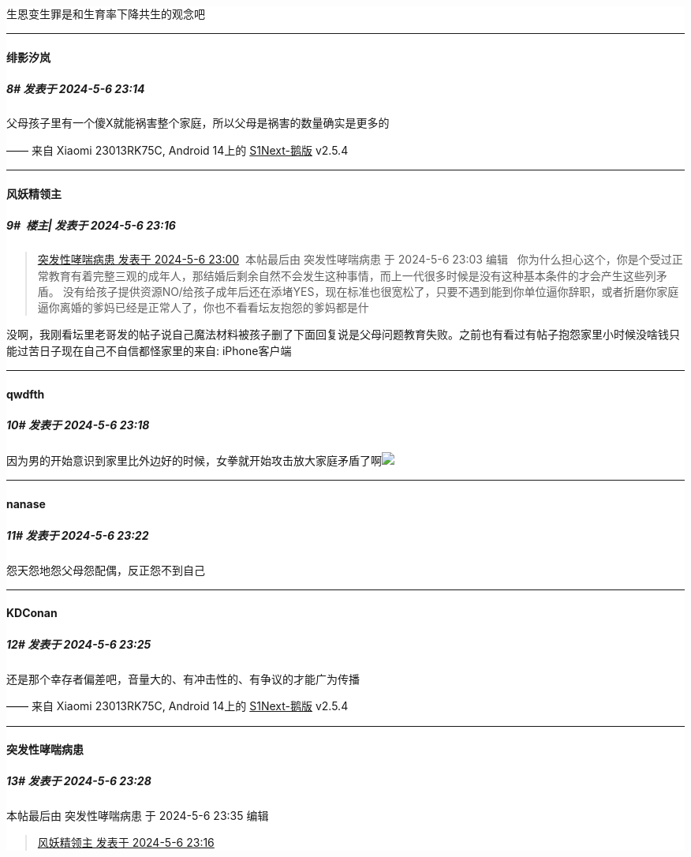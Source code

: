 生恩变生罪是和生育率下降共生的观念吧

*****

####  绯影汐岚  
##### 8#       发表于 2024-5-6 23:14

父母孩子里有一个傻X就能祸害整个家庭，所以父母是祸害的数量确实是更多的

—— 来自 Xiaomi 23013RK75C, Android 14上的 [S1Next-鹅版](https://github.com/ykrank/S1-Next/releases) v2.5.4

*****

####  风妖精领主  
##### 9#         楼主| 发表于 2024-5-6 23:16

<blockquote><a href="httphttps://bbs.saraba1st.com/2b/forum.php?mod=redirect&amp;goto=findpost&amp;pid=64832927&amp;ptid=2182747" target="_blank"> 突发性哮喘病患 发表于 2024-5-6 23:00</a>  本帖最后由 突发性哮喘病患 于 2024-5-6 23:03 编辑   你为什么担心这个，你是个受过正常教育有着完整三观的成年人，那结婚后剩余自然不会发生这种事情，而上一代很多时候是没有这种基本条件的才会产生这些列矛盾。 没有给孩子提供资源NO/给孩子成年后还在添堵YES，现在标准也很宽松了，只要不遇到能到你单位逼你辞职，或者折磨你家庭逼你离婚的爹妈已经是正常人了，你也不看看坛友抱怨的爹妈都是什 </blockquote>
没啊，我刚看坛里老哥发的帖子说自己魔法材料被孩子删了下面回复说是父母问题教育失败。之前也有看过有帖子抱怨家里小时候没啥钱只能过苦日子现在自己不自信都怪家里的来自: iPhone客户端

*****

####  qwdfth  
##### 10#       发表于 2024-5-6 23:18

因为男的开始意识到家里比外边好的时候，女拳就开始攻击放大家庭矛盾了啊<img src="https://static.saraba1st.com/image/smiley/face2017/001.png" referrerpolicy="no-referrer">

*****

####  nanase  
##### 11#       发表于 2024-5-6 23:22

怨天怨地怨父母怨配偶，反正怨不到自己

*****

####  KDConan  
##### 12#       发表于 2024-5-6 23:25

还是那个幸存者偏差吧，音量大的、有冲击性的、有争议的才能广为传播

—— 来自 Xiaomi 23013RK75C, Android 14上的 [S1Next-鹅版](https://github.com/ykrank/S1-Next/releases) v2.5.4

*****

####  突发性哮喘病患  
##### 13#       发表于 2024-5-6 23:28

 本帖最后由 突发性哮喘病患 于 2024-5-6 23:35 编辑 
<blockquote><a href="httphttps://bbs.saraba1st.com/2b/forum.php?mod=redirect&amp;goto=findpost&amp;pid=64833085&amp;ptid=2182747" target="_blank">风妖精领主 发表于 2024-5-6 23:16</a>
